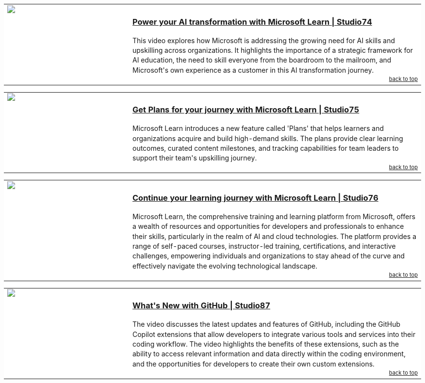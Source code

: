 <table style='border: none; border-collapse: collapse; width: 100%;'><tr style='border: none;'>
<td width='30%' style='border: none;'><a href='https://www.youtube.com/watch?v=qZd5yCmv_bA'><img src='https://img.youtube.com/vi/qZd5yCmv_bA/0.jpg' width='200'></a></td>
<td valign='top' style='border: none;'>
<h3><a href='https://www.youtube.com/watch?v=qZd5yCmv_bA'>Power your AI transformation with Microsoft Learn   | Studio74</a></h3>
This video explores how Microsoft is addressing the growing need for AI skills and upskilling across organizations. It highlights the importance of a strategic framework for AI education, the need to skill everyone from the boardroom to the mailroom, and Microsoft's own experience as a customer in this AI transformation journey.
<div style='text-align: right; font-size: 0.8em;'><a href='#table-of-contents'>back to top</a></div>
</td>
</tr></table>

<table style='border: none; border-collapse: collapse; width: 100%;'><tr style='border: none;'>
<td width='30%' style='border: none;'><a href='https://www.youtube.com/watch?v=8lsDehRSRqs'><img src='https://img.youtube.com/vi/8lsDehRSRqs/0.jpg' width='200'></a></td>
<td valign='top' style='border: none;'>
<h3><a href='https://www.youtube.com/watch?v=8lsDehRSRqs'>Get Plans for your journey with Microsoft Learn   | Studio75</a></h3>
Microsoft Learn introduces a new feature called 'Plans' that helps learners and organizations acquire and build high-demand skills. The plans provide clear learning outcomes, curated content milestones, and tracking capabilities for team leaders to support their team's upskilling journey.
<div style='text-align: right; font-size: 0.8em;'><a href='#table-of-contents'>back to top</a></div>
</td>
</tr></table>

<table style='border: none; border-collapse: collapse; width: 100%;'><tr style='border: none;'>
<td width='30%' style='border: none;'><a href='https://www.youtube.com/watch?v=E_fQdUxjJzY'><img src='https://img.youtube.com/vi/E_fQdUxjJzY/0.jpg' width='200'></a></td>
<td valign='top' style='border: none;'>
<h3><a href='https://www.youtube.com/watch?v=E_fQdUxjJzY'>Continue your learning journey with Microsoft Learn | Studio76</a></h3>
Microsoft Learn, the comprehensive training and learning platform from Microsoft, offers a wealth of resources and opportunities for developers and professionals to enhance their skills, particularly in the realm of AI and cloud technologies. The platform provides a range of self-paced courses, instructor-led training, certifications, and interactive challenges, empowering individuals and organizations to stay ahead of the curve and effectively navigate the evolving technological landscape.
<div style='text-align: right; font-size: 0.8em;'><a href='#table-of-contents'>back to top</a></div>
</td>
</tr></table>

<table style='border: none; border-collapse: collapse; width: 100%;'><tr style='border: none;'>
<td width='30%' style='border: none;'><a href='https://www.youtube.com/watch?v=Df2EH5i2rA4'><img src='https://img.youtube.com/vi/Df2EH5i2rA4/0.jpg' width='200'></a></td>
<td valign='top' style='border: none;'>
<h3><a href='https://www.youtube.com/watch?v=Df2EH5i2rA4'>What's New with GitHub | Studio87</a></h3>
The video discusses the latest updates and features of GitHub, including the GitHub Copilot extensions that allow developers to integrate various tools and services into their coding workflow. The video highlights the benefits of these extensions, such as the ability to access relevant information and data directly within the coding environment, and the opportunities for developers to create their own custom extensions.
<div style='text-align: right; font-size: 0.8em;'><a href='#table-of-contents'>back to top</a></div>
</td>
</tr></table>
